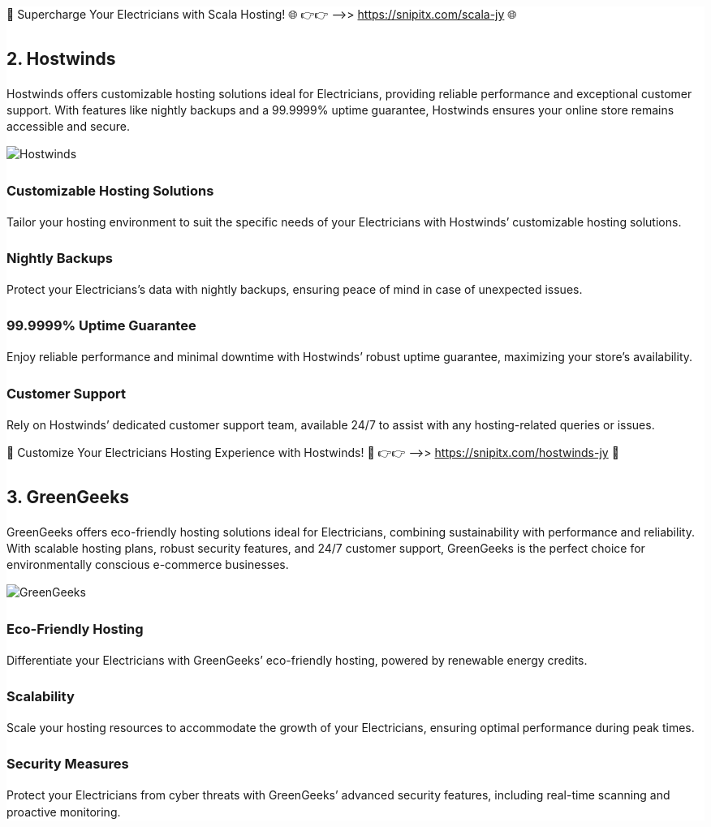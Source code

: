 🚀 Supercharge Your Electricians with Scala Hosting! 🌐
👉👉 -->> https://snipitx.com/scala-jy 🌐

## 2. Hostwinds

Hostwinds offers customizable hosting solutions ideal for Electricians, providing reliable performance and exceptional customer support. With features like nightly backups and a 99.9999% uptime guarantee, Hostwinds ensures your online store remains accessible and secure.

![Hostwinds](https://i.imgur.com/53aSNXx.jpeg "Hostwinds Hosting")

### Customizable Hosting Solutions
Tailor your hosting environment to suit the specific needs of your Electricians with Hostwinds’ customizable hosting solutions.

### Nightly Backups
Protect your Electricians’s data with nightly backups, ensuring peace of mind in case of unexpected issues.

### 99.9999% Uptime Guarantee
Enjoy reliable performance and minimal downtime with Hostwinds’ robust uptime guarantee, maximizing your store’s availability.

### Customer Support
Rely on Hostwinds’ dedicated customer support team, available 24/7 to assist with any hosting-related queries or issues.

🌟 Customize Your Electricians Hosting Experience with Hostwinds! 🚀
👉👉 -->> https://snipitx.com/hostwinds-jy 🚀


## 3. GreenGeeks

GreenGeeks offers eco-friendly hosting solutions ideal for Electricians, combining sustainability with performance and reliability. With scalable hosting plans, robust security features, and 24/7 customer support, GreenGeeks is the perfect choice for environmentally conscious e-commerce businesses.

![GreenGeeks](https://i.imgur.com/eEwuntu.jpg "GreenGeeks Hosting")

### Eco-Friendly Hosting
Differentiate your Electricians with GreenGeeks’ eco-friendly hosting, powered by renewable energy credits.

### Scalability
Scale your hosting resources to accommodate the growth of your Electricians, ensuring optimal performance during peak times.

### Security Measures
Protect your Electricians from cyber threats with GreenGeeks’ advanced security features, including real-time scanning and proactive monitoring.

